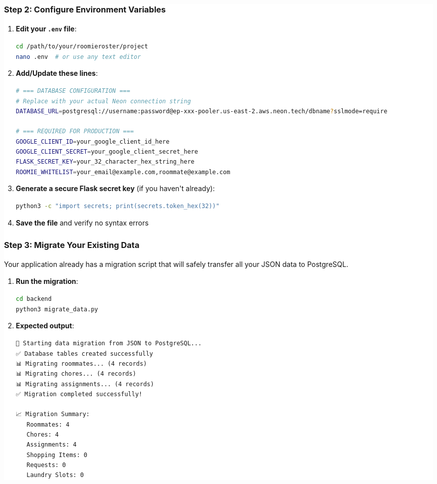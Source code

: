 ### Step 2: Configure Environment Variables

1. **Edit your `.env` file**:
   ```bash
   cd /path/to/your/roomieroster/project
   nano .env  # or use any text editor
   ```

2. **Add/Update these lines**:
   ```bash
   # === DATABASE CONFIGURATION ===
   # Replace with your actual Neon connection string
   DATABASE_URL=postgresql://username:password@ep-xxx-pooler.us-east-2.aws.neon.tech/dbname?sslmode=require

   # === REQUIRED FOR PRODUCTION ===
   GOOGLE_CLIENT_ID=your_google_client_id_here
   GOOGLE_CLIENT_SECRET=your_google_client_secret_here
   FLASK_SECRET_KEY=your_32_character_hex_string_here
   ROOMIE_WHITELIST=your_email@example.com,roommate@example.com
   ```

3. **Generate a secure Flask secret key** (if you haven't already):
   ```bash
   python3 -c "import secrets; print(secrets.token_hex(32))"
   ```

4. **Save the file** and verify no syntax errors

### Step 3: Migrate Your Existing Data

Your application already has a migration script that will safely transfer all your JSON data to PostgreSQL.

1. **Run the migration**:
   ```bash
   cd backend
   python3 migrate_data.py
   ```

2. **Expected output**:
   ```
   🔄 Starting data migration from JSON to PostgreSQL...
   ✅ Database tables created successfully
   📊 Migrating roommates... (4 records)
   📊 Migrating chores... (4 records)
   📊 Migrating assignments... (4 records)
   ✅ Migration completed successfully!

   📈 Migration Summary:
      Roommates: 4
      Chores: 4
      Assignments: 4
      Shopping Items: 0
      Requests: 0
      Laundry Slots: 0
   ```
